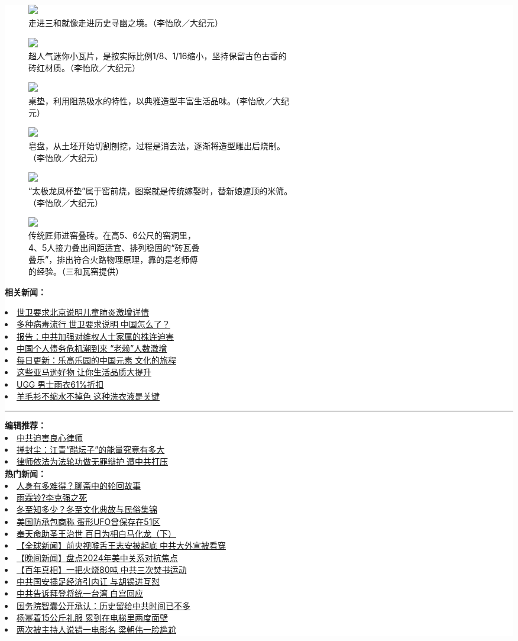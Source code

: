 <figure id="attachment_8342634" aria-describedby="caption-attachment-8342634" style="width: 450px" class="wp-caption aligncenter"><a target="_blank" href="https://www.epochtimes.com/assets/uploads/2016/09/1609270829361758.jpg"><img class="wp-image-8342634 size-medium" src="https://www.epochtimes.com/assets/uploads/2016/09/1609270829361758-450x299.jpg" width="450" b="299" /></a><figcaption id="caption-attachment-8342634" class="wp-caption-text">走进三和就像走进历史寻幽之境。（李怡欣／大纪元）</figcaption></figure>
<figure id="attachment_8342636" aria-describedby="caption-attachment-8342636" style="width: 450px" class="wp-caption aligncenter"><a target="_blank" href="https://www.epochtimes.com/assets/uploads/2016/09/1609270829461758.jpg"><img class="wp-image-8342636 size-medium" src="https://www.epochtimes.com/assets/uploads/2016/09/1609270829461758-450x299.jpg" width="450" b="299" /></a><figcaption id="caption-attachment-8342636" class="wp-caption-text">超人气迷你小瓦片，是按实际比例1/8、1/16缩小，坚持保留古色古香的砖红材质。（李怡欣／大纪元）</figcaption></figure>
<figure id="attachment_8342639" aria-describedby="caption-attachment-8342639" style="width: 450px" class="wp-caption aligncenter"><a target="_blank" href="https://www.epochtimes.com/assets/uploads/2016/09/1609270830431758.jpg"><img class="wp-image-8342639 size-medium" src="https://www.epochtimes.com/assets/uploads/2016/09/1609270830431758-450x299.jpg" width="450" b="299" /></a><figcaption id="caption-attachment-8342639" class="wp-caption-text">桌垫，利用阻热吸水的特性，以典雅造型丰富生活品味。（李怡欣／大纪元）</figcaption></figure>
<figure id="attachment_8342640" aria-describedby="caption-attachment-8342640" style="width: 450px" class="wp-caption aligncenter"><a target="_blank" href="https://www.epochtimes.com/assets/uploads/2016/09/1609270830561758.jpg"><img class="wp-image-8342640 size-medium" src="https://www.epochtimes.com/assets/uploads/2016/09/1609270830561758-450x299.jpg" width="450" b="299" /></a><figcaption id="caption-attachment-8342640" class="wp-caption-text">皂盘，从土坯开始切割刨挖，过程是消去法，逐渐将造型雕出后烧制。（李怡欣／大纪元）</figcaption></figure>
<figure id="attachment_8342641" aria-describedby="caption-attachment-8342641" style="width: 450px" class="wp-caption aligncenter"><a target="_blank" href="https://www.epochtimes.com/assets/uploads/2016/09/1609270831081758.jpg"><img class="wp-image-8342641 size-medium" src="https://www.epochtimes.com/assets/uploads/2016/09/1609270831081758-450x299.jpg" width="450" b="299" /></a><figcaption id="caption-attachment-8342641" class="wp-caption-text">“太极龙凤杯垫”属于窑前烧，图案就是传统嫁娶时，替新娘遮顶的米筛。（李怡欣／大纪元）</figcaption></figure>
<figure id="attachment_8342647" aria-describedby="caption-attachment-8342647" style="width: 300px" class="wp-caption aligncenter"><a target="_blank" href="https://www.epochtimes.com/assets/uploads/2016/09/1609270826061758.jpg"><img class="wp-image-8342647 size-small" src="https://www.epochtimes.com/assets/uploads/2016/09/1609270826061758-300x379.jpg" width="300" b="379" /></a><figcaption id="caption-attachment-8342647" class="wp-caption-text">传统匠师进窑叠砖。在高5、6公尺的窑洞里，4、5人接力叠出间距适宜、排列稳固的“砖瓦叠叠乐”，排出符合火路物理原理，靠的是老师傅的经验。（三和瓦窑提供）</figcaption></figure>
	
<strong>相关新闻：</strong>
<li><a href="https://github.com/19920513/djy/blob/master/gb/23/11/23/n14122274.md#1">世卫要求北京说明儿童肺炎激增详情</a></li>
<li><a href="https://github.com/19920513/djy/blob/master/gb/23/11/23/n14122504.md#1">多种病毒流行 世卫要求说明 中国怎么了？</a></li>
<li><a href="https://github.com/19920513/djy/blob/master/gb/23/12/11/n14134360.md#1">报告：中共加强对维权人士家属的株连迫害</a></li>
<li><a href="https://github.com/19920513/djy/blob/master/gb/23/12/5/n14130100.md#1">中国个人债务危机潮到来 “老赖”人数激增</a></li>
<li><a href="https://github.com/19920513/djy/blob/master/gb/23/11/21/n14121397.md#1">每日更新：乐高乐园的中国元素 文化的旅程</a></li>
<li><a href="https://github.com/19920513/djy/blob/master/gb/23/12/21/n14141316.md#1">这些亚马逊好物 让你生活品质大提升</a></li>
<li><a href="https://github.com/19920513/djy/blob/master/gb/23/11/15/n14117110.md#1">UGG 男士雨衣61%折扣</a></li>
<li><a href="https://github.com/19920513/djy/blob/master/gb/23/12/12/n14135076.md#1">羊毛衫不缩水不掉色 这种洗衣液是关键</a></li>
<hr>
<strong>编辑推荐：</strong>
<li><a href="https://github.com/19920513/djy/blob/master/gb/9/2/9/n2422991.md?dfh#1" target="_blank">中共迫害良心律师</a></li><li><a href="https://github.com/19920513/djy/blob/master/gb/20/3/15/n11942777.md#1" target="_blank">掸封尘：江青“醋坛子”的能量究竟有多大</a></li><li><a href="https://github.com/19920513/djy/blob/master/gb/18/11/12/n10846893.md#1" target="_blank">律师依法为法轮功做无罪辩护 遭中共打压</a></li>
<strong>热门新闻：</strong>
<li><a href="https://github.com/19920513/djy/blob/master/gb/23/12/8/n14132234.md#1">人身有多难得？聊斋中的轮回故事</a></li>
<li><a href="https://github.com/19920513/djy/blob/master/gb/23/11/20/n14119976.md#1">雨霖铃?李克强之死</a></li>
<li><a href="https://github.com/19920513/djy/blob/master/gb/23/12/18/n14138664.md#1">冬至知多少？冬至文化典故与民俗集锦</a></li>
<li><a href="https://github.com/19920513/djy/blob/master/gb/23/12/17/n14137969.md#1">美国防承包商称 蛋形UFO曾保存在51区</a></li>
<li><a href="https://github.com/19920513/djy/blob/master/gb/23/11/30/n14127129.md#1">奉天命助圣王治世 百日为相白马化龙（下）</a></li>
<li><a href="https://github.com/19920513/djy/blob/master/gb/23/12/22/n14141715.md#1">【全球新闻】前央视喉舌王志安被起底 中共大外宣被看穿</a></li>
<li><a href="https://github.com/19920513/djy/blob/master/gb/23/12/22/n14141713.md#1">【晚间新闻】盘点2024年美中关系对抗焦点</a></li>
<li><a href="https://github.com/19920513/djy/blob/master/gb/23/12/20/n14140545.md#1">【百年真相】一把火烧80吨 中共三次焚书运动</a></li>
<li><a href="https://github.com/19920513/djy/blob/master/gb/23/12/20/n14140113.md#1">中共国安插足经济引内讧 与胡锡进互怼</a></li>
<li><a href="https://github.com/19920513/djy/blob/master/gb/23/12/20/n14140579.md#1">中共告诉拜登将统一台湾 白宫回应</a></li>
<li><a href="https://github.com/19920513/djy/blob/master/gb/23/12/20/n14140541.md#1">国务院智囊公开承认：历史留给中共时间已不多</a></li>
<li><a href="https://github.com/19920513/djy/blob/master/gb/23/12/19/n14139785.md#1">杨幂着15公斤礼服 累到在电梯里两度面壁</a></li>
<li><a href="https://github.com/19920513/djy/blob/master/gb/23/12/20/n14139880.md#1">两次被主持人说错一电影名 梁朝伟一脸尴尬</a></li>